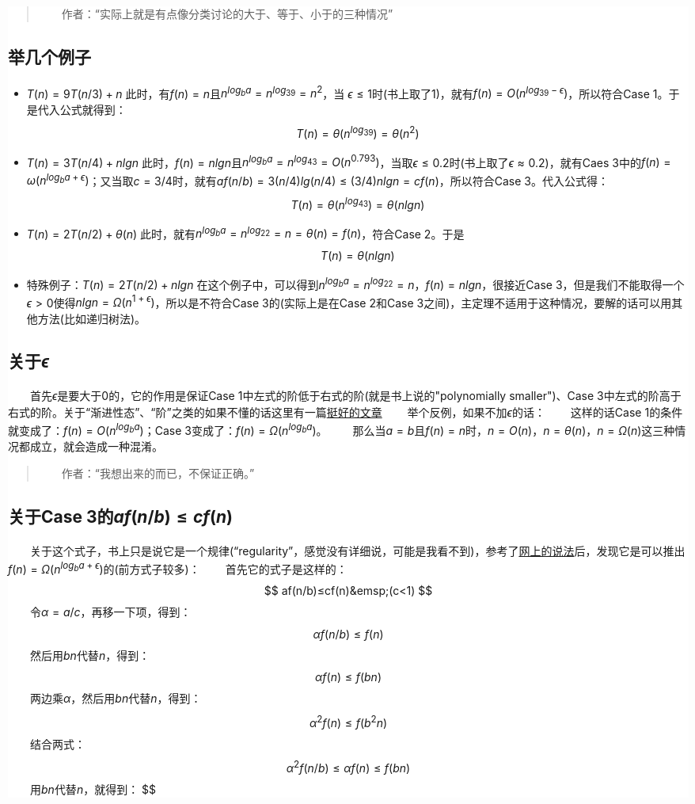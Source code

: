 >&emsp;&emsp;作者：“实际上就是有点像分类讨论的大于、等于、小于的三种情况”

## 举几个例子
* $T(n) = 9T(n/3) + n$
此时，有$f(n) = n$且$n^{log_ba}=n^{log_39}=n^2$，当 $\epsilon≤1$时(书上取了$1$)，就有$f(n)=O(n^{log_39-\epsilon})$，所以符合Case 1。于是代入公式就得到：
$$
	T(n) = \theta(n^{log_39}) = \theta(n^2)
$$

* $T(n)=3T(n/4)+nlgn$
此时，$f(n) = nlgn$且$n^{log_ba}=n^{log_43}=O(n^{0.793})$，当取$\epsilon≤0.2$时(书上取了$\epsilon≈0.2$)，就有Caes 3中的$f(n) = \omega(n^{log_{b}a + \epsilon})$；又当取$c=3/4$时，就有$af(n/b)=3(n/4)lg(n/4)≤(3/4)nlgn=cf(n)$，所以符合Case 3。代入公式得：
$$
	T(n) = \theta(n^{log_43}) = \theta(nlgn)
$$
* $T(n)=2T(n/2)+\theta(n)$
此时，就有$n^{log_ba}=n^{log_22}=n=\theta(n)=f(n)$，符合Case 2。于是
$$
	T(n) = \theta(nlgn)
$$

* 特殊例子：$T(n)=2T(n/2)+nlgn$
在这个例子中，可以得到$n^{log_ba}=n^{log_22}=n$，$f(n)=nlgn$，很接近Case 3，但是我们不能取得一个$\epsilon>0$使得$nlgn = \Omega(n^{1 + \epsilon})$，所以是不符合Case 3的(实际上是在Case 2和Case 3之间)，主定理不适用于这种情况，要解的话可以用其他方法(比如递归树法)。

## 关于$\epsilon$
&emsp;&emsp;首先$\epsilon$是要大于0的，它的作用是保证Case 1中左式的阶低于右式的阶(就是书上说的"polynomially smaller")、Case 3中左式的阶高于右式的阶。关于“渐进性态”、“阶”之类的如果不懂的话这里有一篇[挺好的文章](http://www.gocalf.com/blog/algorithm-complexity-and-master-theorem.html)
&emsp;&emsp;举个反例，如果不加$\epsilon$的话：
&emsp;&emsp;这样的话Case 1的条件就变成了：$f(n) = O(n^{log_{b}a})$；Case 3变成了：$f(n) = \Omega(n^{log_{b}a})$。
&emsp;&emsp;那么当$a=b$且$f(n)=n$时，$n=O(n)$，$n=\theta(n)$，$n=\Omega(n)$这三种情况都成立，就会造成一种混淆。
>&emsp;&emsp;作者：“我想出来的而已，不保证正确。”

## 关于Case 3的$af(n/b)≤cf(n)$
&emsp;&emsp;关于这个式子，书上只是说它是一个规律(“regularity”，感觉没有详细说，可能是我看不到)，参考了[网上的说法](https://math.stackexchange.com/questions/510897/why-does-afn-b-le-cfn-for-c-1-imply-that-fn-omegan-log-ba-e)后，发现它是可以推出$f(n) = \Omega(n^{log_{b}a + \epsilon})$的(前方式子较多)：
&emsp;&emsp;首先它的式子是这样的：
$$
	af(n/b)≤cf(n)&emsp;(c<1)
$$
&emsp;&emsp;令$\alpha=a/c$，再移一下项，得到：
$$
	\alpha f(n/b)≤f(n)
$$
&emsp;&emsp;然后用$bn$代替$n$，得到：
$$
	\alpha f(n)≤f(bn)
$$
&emsp;&emsp;两边乘$\alpha$，然后用$bn$代替$n$，得到：
$$
	\alpha^2 f(n)≤f(b^2n)
$$
&emsp;&emsp;结合两式：
$$
	\alpha^2 f(n/b)≤\alpha f(n)≤f(bn)
$$
&emsp;&emsp;用$bn$代替$n$，就得到：
$$